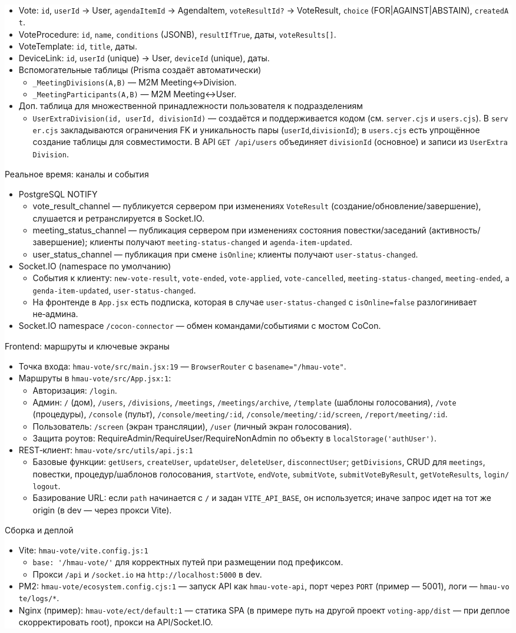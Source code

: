   - Vote: `id`, `userId` → User, `agendaItemId` → AgendaItem, `voteResultId?` → VoteResult, `choice` (FOR|AGAINST|ABSTAIN), `createdAt`.
  - VoteProcedure: `id`, `name`, `conditions` (JSONB), `resultIfTrue`, даты, `voteResults[]`.
  - VoteTemplate: `id`, `title`, даты.
  - DeviceLink: `id`, `userId` (unique) → User, `deviceId` (unique), даты.
- Вспомогательные таблицы (Prisma создаёт автоматически)
  - `_MeetingDivisions(A,B)` — M2M Meeting↔Division.
  - `_MeetingParticipants(A,B)` — M2M Meeting↔User.
- Доп. таблица для множественной принадлежности пользователя к подразделениям
  - `UserExtraDivision(id, userId, divisionId)` — создаётся и поддерживается кодом (см. `server.cjs` и `users.cjs`). В `server.cjs` закладываются ограничения FK и уникальность пары (`userId`,`divisionId`); в `users.cjs` есть упрощённое создание таблицы для совместимости. В API `GET /api/users` объединяет `divisionId` (основное) и записи из `UserExtraDivision`.

Реальное время: каналы и события
- PostgreSQL NOTIFY
  - vote_result_channel — публикуется сервером при изменениях `VoteResult` (создание/обновление/завершение), слушается и ретранслируется в Socket.IO.
  - meeting_status_channel — публикация сервером при изменениях состояния повестки/заседаний (активность/завершение); клиенты получают `meeting-status-changed` и `agenda-item-updated`.
  - user_status_channel — публикация при смене `isOnline`; клиенты получают `user-status-changed`.
- Socket.IO (namespace по умолчанию)
  - События к клиенту: `new-vote-result`, `vote-ended`, `vote-applied`, `vote-cancelled`, `meeting-status-changed`, `meeting-ended`, `agenda-item-updated`, `user-status-changed`.
  - На фронтенде в `App.jsx` есть подписка, которая в случае `user-status-changed` с `isOnline=false` разлогинивает не‑админа.
- Socket.IO namespace `/cocon-connector` — обмен командами/событиями с мостом CoCon.

Frontend: маршруты и ключевые экраны
- Точка входа: `hmau-vote/src/main.jsx:19` — `BrowserRouter` с `basename="/hmau-vote"`.
- Маршруты в `hmau-vote/src/App.jsx:1`:
  - Авторизация: `/login`.
  - Админ: `/` (дом), `/users`, `/divisions`, `/meetings`, `/meetings/archive`, `/template` (шаблоны голосования), `/vote` (процедуры), `/console` (пульт), `/console/meeting/:id`, `/console/meeting/:id/screen`, `/report/meeting/:id`.
  - Пользователь: `/screen` (экран трансляции), `/user` (личный экран голосования).
  - Защита роутов: RequireAdmin/RequireUser/RequireNonAdmin по объекту в `localStorage('authUser')`.
- REST‑клиент: `hmau-vote/src/utils/api.js:1`
  - Базовые функции: `getUsers`, `createUser`, `updateUser`, `deleteUser`, `disconnectUser`; `getDivisions`, CRUD для `meetings`, повестки, процедур/шаблонов голосования, `startVote`, `endVote`, `submitVote`, `submitVoteByResult`, `getVoteResults`, `login/logout`.
  - Базирование URL: если `path` начинается с `/` и задан `VITE_API_BASE`, он используется; иначе запрос идет на тот же origin (в dev — через прокси Vite).

Сборка и деплой
- Vite: `hmau-vote/vite.config.js:1`
  - `base: '/hmau-vote/'` для корректных путей при размещении под префиксом.
  - Прокси `/api` и `/socket.io` на `http://localhost:5000` в dev.
- PM2: `hmau-vote/ecosystem.config.cjs:1` — запуск API как `hmau-vote-api`, порт через `PORT` (пример — 5001), логи — `hmau-vote/logs/*`.
- Nginx (пример): `hmau-vote/ect/default:1` — статика SPA (в примере путь на другой проект `voting-app/dist` — при деплое скорректировать root), прокси на API/Socket.IO.
